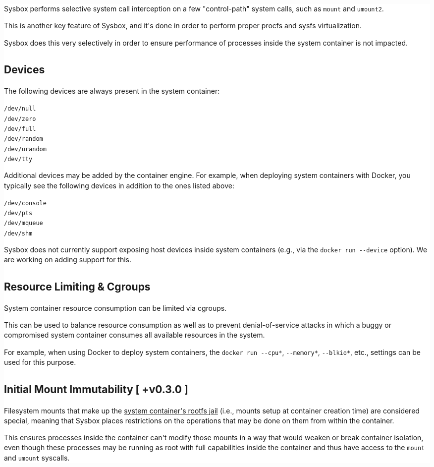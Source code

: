 Sysbox performs selective system call interception on a few "control-path"
system calls, such as `mount` and `umount2`.

This is another key feature of Sysbox, and it's done in order to perform proper
[procfs](#procfs-virtualization) and [sysfs](#sysfs-virtualization)
virtualization.

Sysbox does this very selectively in order to ensure performance of processes
inside the system container is not impacted.

## Devices

The following devices are always present in the system container:

    /dev/null
    /dev/zero
    /dev/full
    /dev/random
    /dev/urandom
    /dev/tty

Additional devices may be added by the container engine. For example,
when deploying system containers with Docker, you typically see the
following devices in addition to the ones listed above:

    /dev/console
    /dev/pts
    /dev/mqueue
    /dev/shm

Sysbox does not currently support exposing host devices inside system
containers (e.g., via the `docker run --device` option). We are
working on adding support for this.

## Resource Limiting & Cgroups

System container resource consumption can be limited via cgroups.

This can be used to balance resource consumption as well as to prevent
denial-of-service attacks in which a buggy or compromised system
container consumes all available resources in the system.

For example, when using Docker to deploy system containers, the
`docker run --cpu*`, `--memory*`, `--blkio*`, etc., settings can be
used for this purpose.

## Initial Mount Immutability \[ +v0.3.0 ]

Filesystem mounts that make up the [system container's rootfs jail](#root-filesystem-jail)
(i.e., mounts setup at container creation time) are considered special, meaning
that Sysbox places restrictions on the operations that may be done on them from
within the container.

This ensures processes inside the container can't modify those mounts in a way
that would weaken or break container isolation, even though these processes may
be running as root with full capabilities inside the container and thus have
access to the `mount` and `umount` syscalls.
